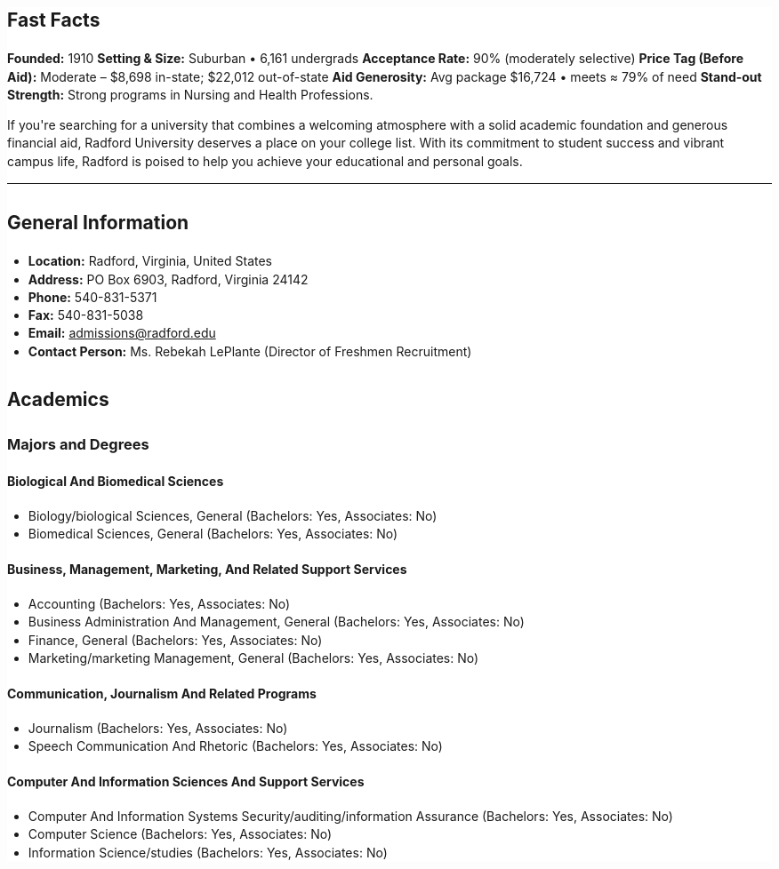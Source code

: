 ## Fast Facts
**Founded:** 1910
**Setting & Size:** Suburban • 6,161 undergrads
**Acceptance Rate:** 90% (moderately selective)
**Price Tag (Before Aid):** Moderate – $8,698 in-state; $22,012 out-of-state
**Aid Generosity:** Avg package $16,724 • meets ≈ 79% of need
**Stand-out Strength:** Strong programs in Nursing and Health Professions.

If you're searching for a university that combines a welcoming atmosphere with a solid academic foundation and generous financial aid, Radford University deserves a place on your college list. With its commitment to student success and vibrant campus life, Radford is poised to help you achieve your educational and personal goals.

---

## General Information

- **Location:** Radford, Virginia, United States
- **Address:** PO Box 6903, Radford, Virginia 24142
- **Phone:** 540-831-5371
- **Fax:** 540-831-5038
- **Email:** admissions@radford.edu
- **Contact Person:** Ms. Rebekah LePlante (Director of Freshmen Recruitment)

## Academics

### Majors and Degrees

#### Biological And Biomedical Sciences

- Biology/biological Sciences, General (Bachelors: Yes, Associates: No)
- Biomedical Sciences, General (Bachelors: Yes, Associates: No)

#### Business, Management, Marketing, And Related Support Services

- Accounting (Bachelors: Yes, Associates: No)
- Business Administration And Management, General (Bachelors: Yes, Associates: No)
- Finance, General (Bachelors: Yes, Associates: No)
- Marketing/marketing Management, General (Bachelors: Yes, Associates: No)

#### Communication, Journalism And Related Programs

- Journalism (Bachelors: Yes, Associates: No)
- Speech Communication And Rhetoric (Bachelors: Yes, Associates: No)

#### Computer And Information Sciences And Support Services

- Computer And Information Systems Security/auditing/information Assurance (Bachelors: Yes, Associates: No)
- Computer Science (Bachelors: Yes, Associates: No)
- Information Science/studies (Bachelors: Yes, Associates: No)
